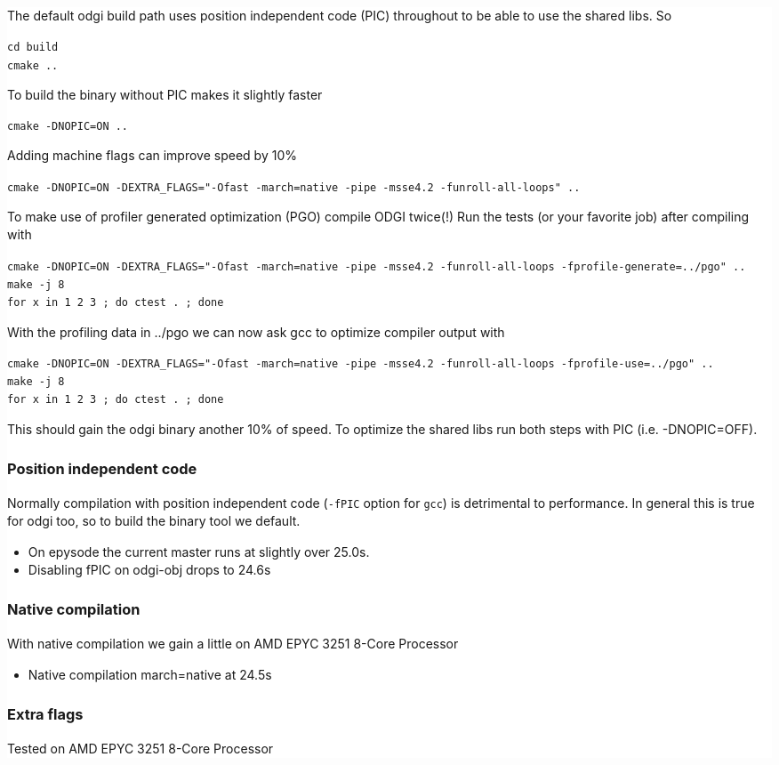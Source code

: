 The default odgi build path uses position independent code (PIC) throughout to be able to use the shared libs. So

```
cd build
cmake ..
```

To build the binary without PIC makes it slightly faster

```
cmake -DNOPIC=ON ..
```

Adding machine flags can improve speed by 10%

```
cmake -DNOPIC=ON -DEXTRA_FLAGS="-Ofast -march=native -pipe -msse4.2 -funroll-all-loops" ..
```

To make use of profiler generated optimization (PGO) compile ODGI twice(!) Run the tests (or your favorite job) after compiling with

```
cmake -DNOPIC=ON -DEXTRA_FLAGS="-Ofast -march=native -pipe -msse4.2 -funroll-all-loops -fprofile-generate=../pgo" ..
make -j 8
for x in 1 2 3 ; do ctest . ; done
```

With the profiling data in ../pgo we can now ask gcc to optimize compiler output with

```
cmake -DNOPIC=ON -DEXTRA_FLAGS="-Ofast -march=native -pipe -msse4.2 -funroll-all-loops -fprofile-use=../pgo" ..
make -j 8
for x in 1 2 3 ; do ctest . ; done
```

This should gain the odgi binary another 10% of speed. To optimize the shared libs run both steps with PIC (i.e. -DNOPIC=OFF).

### Position independent code

Normally compilation with position independent code (`-fPIC` option for `gcc`) is  detrimental to performance. In general this is true for odgi too, so to build the binary tool we default.

* On epysode the current master runs at slightly over 25.0s.
* Disabling fPIC on odgi-obj drops to 24.6s

### Native compilation

With native compilation we gain a little on AMD EPYC 3251 8-Core Processor

* Native compilation march=native at 24.5s

### Extra flags

Tested on AMD EPYC 3251 8-Core Processor

